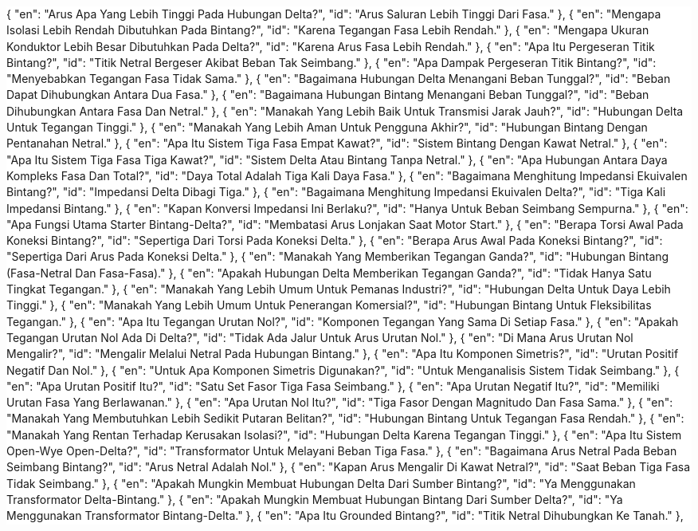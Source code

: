   { "en": "Arus Apa Yang Lebih Tinggi Pada Hubungan Delta?", "id": "Arus Saluran Lebih Tinggi Dari Fasa." },
  { "en": "Mengapa Isolasi Lebih Rendah Dibutuhkan Pada Bintang?", "id": "Karena Tegangan Fasa Lebih Rendah." },
  { "en": "Mengapa Ukuran Konduktor Lebih Besar Dibutuhkan Pada Delta?", "id": "Karena Arus Fasa Lebih Rendah." },
  { "en": "Apa Itu Pergeseran Titik Bintang?", "id": "Titik Netral Bergeser Akibat Beban Tak Seimbang." },
  { "en": "Apa Dampak Pergeseran Titik Bintang?", "id": "Menyebabkan Tegangan Fasa Tidak Sama." },
  { "en": "Bagaimana Hubungan Delta Menangani Beban Tunggal?", "id": "Beban Dapat Dihubungkan Antara Dua Fasa." },
  { "en": "Bagaimana Hubungan Bintang Menangani Beban Tunggal?", "id": "Beban Dihubungkan Antara Fasa Dan Netral." },
  { "en": "Manakah Yang Lebih Baik Untuk Transmisi Jarak Jauh?", "id": "Hubungan Delta Untuk Tegangan Tinggi." },
  { "en": "Manakah Yang Lebih Aman Untuk Pengguna Akhir?", "id": "Hubungan Bintang Dengan Pentanahan Netral." },
  { "en": "Apa Itu Sistem Tiga Fasa Empat Kawat?", "id": "Sistem Bintang Dengan Kawat Netral." },
  { "en": "Apa Itu Sistem Tiga Fasa Tiga Kawat?", "id": "Sistem Delta Atau Bintang Tanpa Netral." },
  { "en": "Apa Hubungan Antara Daya Kompleks Fasa Dan Total?", "id": "Daya Total Adalah Tiga Kali Daya Fasa." },
  { "en": "Bagaimana Menghitung Impedansi Ekuivalen Bintang?", "id": "Impedansi Delta Dibagi Tiga." },
  { "en": "Bagaimana Menghitung Impedansi Ekuivalen Delta?", "id": "Tiga Kali Impedansi Bintang." },
  { "en": "Kapan Konversi Impedansi Ini Berlaku?", "id": "Hanya Untuk Beban Seimbang Sempurna." },
  { "en": "Apa Fungsi Utama Starter Bintang-Delta?", "id": "Membatasi Arus Lonjakan Saat Motor Start." },
  { "en": "Berapa Torsi Awal Pada Koneksi Bintang?", "id": "Sepertiga Dari Torsi Pada Koneksi Delta." },
  { "en": "Berapa Arus Awal Pada Koneksi Bintang?", "id": "Sepertiga Dari Arus Pada Koneksi Delta." },
  { "en": "Manakah Yang Memberikan Tegangan Ganda?", "id": "Hubungan Bintang (Fasa-Netral Dan Fasa-Fasa)." },
  { "en": "Apakah Hubungan Delta Memberikan Tegangan Ganda?", "id": "Tidak Hanya Satu Tingkat Tegangan." },
  { "en": "Manakah Yang Lebih Umum Untuk Pemanas Industri?", "id": "Hubungan Delta Untuk Daya Lebih Tinggi." },
  { "en": "Manakah Yang Lebih Umum Untuk Penerangan Komersial?", "id": "Hubungan Bintang Untuk Fleksibilitas Tegangan." },
  { "en": "Apa Itu Tegangan Urutan Nol?", "id": "Komponen Tegangan Yang Sama Di Setiap Fasa." },
  { "en": "Apakah Tegangan Urutan Nol Ada Di Delta?", "id": "Tidak Ada Jalur Untuk Arus Urutan Nol." },
  { "en": "Di Mana Arus Urutan Nol Mengalir?", "id": "Mengalir Melalui Netral Pada Hubungan Bintang." },
  { "en": "Apa Itu Komponen Simetris?", "id": "Urutan Positif Negatif Dan Nol." },
  { "en": "Untuk Apa Komponen Simetris Digunakan?", "id": "Untuk Menganalisis Sistem Tidak Seimbang." },
  { "en": "Apa Urutan Positif Itu?", "id": "Satu Set Fasor Tiga Fasa Seimbang." },
  { "en": "Apa Urutan Negatif Itu?", "id": "Memiliki Urutan Fasa Yang Berlawanan." },
  { "en": "Apa Urutan Nol Itu?", "id": "Tiga Fasor Dengan Magnitudo Dan Fasa Sama." },
  { "en": "Manakah Yang Membutuhkan Lebih Sedikit Putaran Belitan?", "id": "Hubungan Bintang Untuk Tegangan Fasa Rendah." },
  { "en": "Manakah Yang Rentan Terhadap Kerusakan Isolasi?", "id": "Hubungan Delta Karena Tegangan Tinggi." },
  { "en": "Apa Itu Sistem Open-Wye Open-Delta?", "id": "Transformator Untuk Melayani Beban Tiga Fasa." },
  { "en": "Bagaimana Arus Netral Pada Beban Seimbang Bintang?", "id": "Arus Netral Adalah Nol." },
  { "en": "Kapan Arus Mengalir Di Kawat Netral?", "id": "Saat Beban Tiga Fasa Tidak Seimbang." },
  { "en": "Apakah Mungkin Membuat Hubungan Delta Dari Sumber Bintang?", "id": "Ya Menggunakan Transformator Delta-Bintang." },
  { "en": "Apakah Mungkin Membuat Hubungan Bintang Dari Sumber Delta?", "id": "Ya Menggunakan Transformator Bintang-Delta." },
  { "en": "Apa Itu Grounded Bintang?", "id": "Titik Netral Dihubungkan Ke Tanah." },